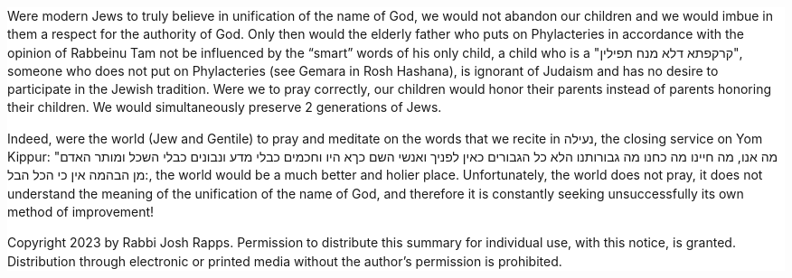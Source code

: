 Were modern Jews to truly believe in unification of the name of God, we would not abandon our children and we would imbue in them a respect for the authority of God. Only then would the elderly father who puts on Phylacteries in accordance with the opinion of Rabbeinu Tam not be influenced by the “smart” words of his only child, a child who is a "קרקפתא דלא מנח תפילין", someone who does not put on Phylacteries (see Gemara in Rosh Hashana), is ignorant of Judaism and has no desire to participate in the Jewish tradition. Were we to pray correctly, our children would honor their parents instead of parents honoring their children. We would simultaneously preserve 2 generations of Jews. 

Indeed, were the world (Jew and Gentile) to pray and meditate on the words that we recite in נעילה, the closing service on Yom Kippur: "מה אנו, מה חיינו מה כחנו מה גבורותנו הלא כל הגבורים כאין לפניך ואנשי השם כךא היו וחכמים כבלי מדע ונבונים כבלי השכל ומותר האדם מן הבהמה אין כי הכל הבל:, the world would be a much better and holier place. Unfortunately, the world does not pray, it does not understand the meaning of the unification of the name of God, and therefore it is constantly seeking unsuccessfully its own method of improvement!

Copyright 2023 by Rabbi Josh Rapps. Permission to distribute this summary for individual use, with this notice, is granted. Distribution through electronic or printed media without the author’s permission is prohibited.

